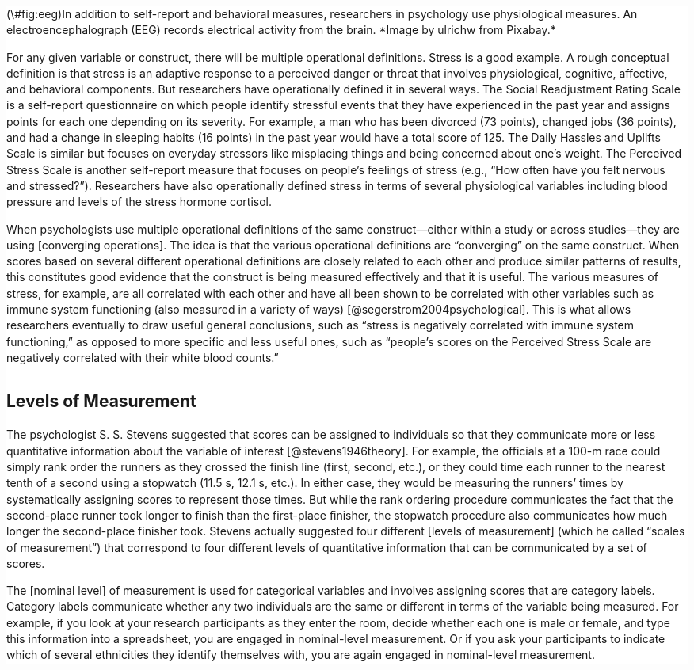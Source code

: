 <p class="caption">(\#fig:eeg)In addition to self-report and behavioral measures, researchers in psychology use physiological measures. An electroencephalograph (EEG) records electrical activity from the brain. *Image by ulrichw from Pixabay.*</p>
</div>

For any given variable or construct, there will be multiple operational definitions. Stress is a good example. A rough conceptual definition is that stress is an adaptive response to a perceived danger or threat that involves physiological, cognitive, affective, and behavioral components. But researchers have operationally defined it in several ways. The Social Readjustment Rating Scale is a self-report questionnaire on which people identify stressful events that they have experienced in the past year and assigns points for each one depending on its severity. For example, a man who has been divorced (73 points), changed jobs (36 points), and had a change in sleeping habits (16 points) in the past year would have a total score of 125. The Daily Hassles and Uplifts Scale is similar but focuses on everyday stressors like misplacing things and being concerned about one’s weight. The Perceived Stress Scale is another self-report measure that focuses on people’s feelings of stress (e.g., “How often have you felt nervous and stressed?”). Researchers have also operationally defined stress in terms of several physiological variables including blood pressure and levels of the stress hormone cortisol.

When psychologists use multiple operational definitions of the same construct—either within a study or across studies—they are using [converging operations]. The idea is that the various operational definitions are “converging” on the same construct. When scores based on several different operational definitions are closely related to each other and produce similar patterns of results, this constitutes good evidence that the construct is being measured effectively and that it is useful. The various measures of stress, for example, are all correlated with each other and have all been shown to be correlated with other variables such as immune system functioning (also measured in a variety of ways) [@segerstrom2004psychological]. This is what allows researchers eventually to draw useful general conclusions, such as “stress is negatively correlated with immune system functioning,” as opposed to more specific and less useful ones, such as “people’s scores on the Perceived Stress Scale are negatively correlated with their white blood counts.”

## Levels of Measurement

The psychologist S. S. Stevens suggested that scores can be assigned to individuals so that they communicate more or less quantitative information about the variable of interest [@stevens1946theory]. For example, the officials at a 100-m race could simply rank order the runners as they crossed the finish line (first, second, etc.), or they could time each runner to the nearest tenth of a second using a stopwatch (11.5 s, 12.1 s, etc.). In either case, they would be measuring the runners’ times by systematically assigning scores to represent those times. But while the rank ordering procedure communicates the fact that the second-place runner took longer to finish than the first-place finisher, the stopwatch procedure also communicates how much longer the second-place finisher took. Stevens actually suggested four different [levels of measurement] (which he called “scales of measurement”) that correspond to four different levels of quantitative information that can be communicated by a set of scores.

The [nominal level] of measurement is used for categorical variables and involves assigning scores that are category labels. Category labels communicate whether any two individuals are the same or different in terms of the variable being measured. For example, if you look at your research participants as they enter the room, decide whether each one is male or female, and type this information into a spreadsheet, you are engaged in nominal-level measurement. Or if you ask your participants to indicate which of several ethnicities they identify themselves with, you are again engaged in nominal-level measurement.
